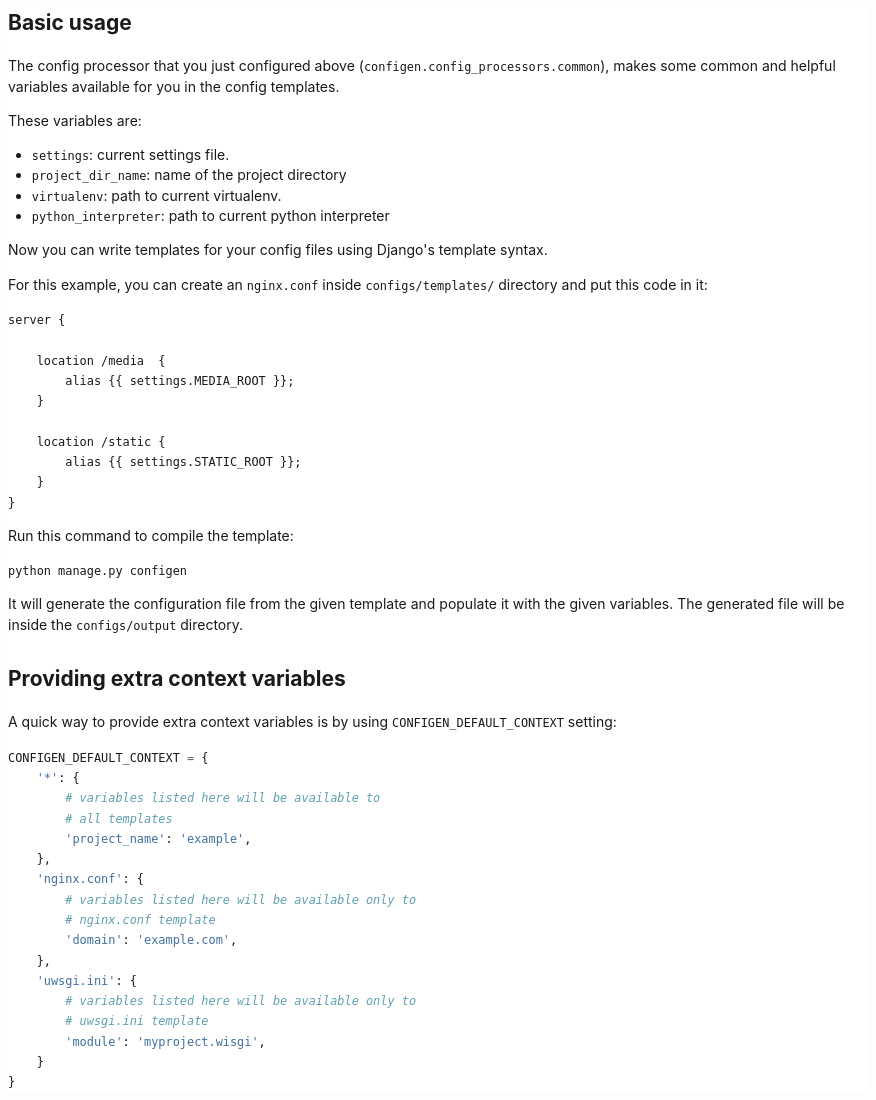 ## Basic usage

The config processor that you just configured above 
(`configen.config_processors.common`), 
makes some common and helpful variables available for you in the config templates.

These variables are:

 + `settings`: current settings file.
 + `project_dir_name`: name of the project directory
 + `virtualenv`: path to current virtualenv.
 + `python_interpreter`: path to current python interpreter

Now you can write templates for your config files using Django's template 
syntax.

For this example, you can create an `nginx.conf` inside `configs/templates/` 
directory and put this code in it:

    server {

        location /media  {
            alias {{ settings.MEDIA_ROOT }};
        }

        location /static {
            alias {{ settings.STATIC_ROOT }};
        } 
    }

Run this command to compile the template:

    python manage.py configen

It will generate the configuration file from the given template and populate 
it with the given variables. The generated file will be inside the 
`configs/output` directory.

## Providing extra context variables

A quick way to provide extra context variables is by using 
`CONFIGEN_DEFAULT_CONTEXT` setting:

```python
CONFIGEN_DEFAULT_CONTEXT = {
    '*': {
        # variables listed here will be available to 
        # all templates
        'project_name': 'example',
    },
    'nginx.conf': {
        # variables listed here will be available only to
        # nginx.conf template
        'domain': 'example.com',
    },
    'uwsgi.ini': {
        # variables listed here will be available only to
        # uwsgi.ini template
        'module': 'myproject.wisgi',
    }
}
```
